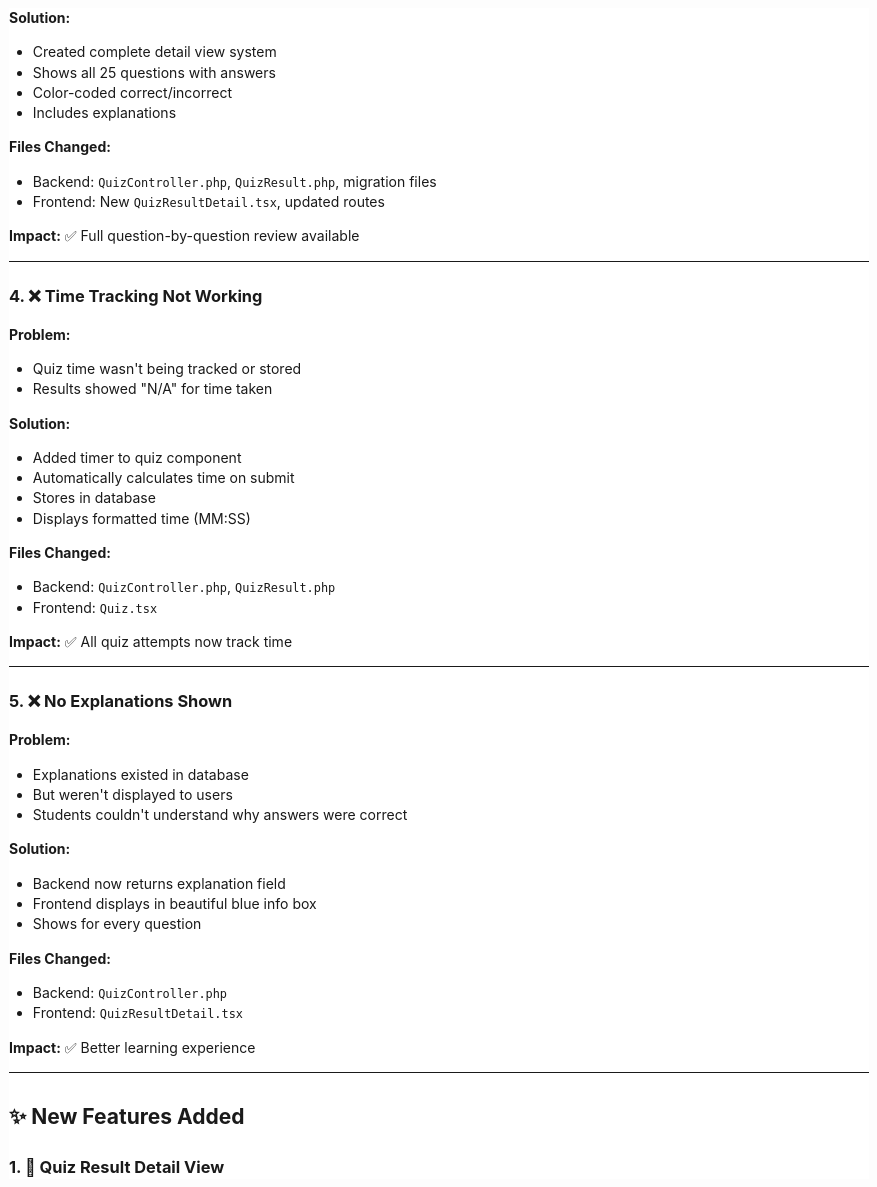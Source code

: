 **Solution:**
- Created complete detail view system
- Shows all 25 questions with answers
- Color-coded correct/incorrect
- Includes explanations

**Files Changed:**
- Backend: `QuizController.php`, `QuizResult.php`, migration files
- Frontend: New `QuizResultDetail.tsx`, updated routes

**Impact:** ✅ Full question-by-question review available

---

### 4. ❌ **Time Tracking Not Working**
**Problem:**
- Quiz time wasn't being tracked or stored
- Results showed "N/A" for time taken

**Solution:**
- Added timer to quiz component
- Automatically calculates time on submit
- Stores in database
- Displays formatted time (MM:SS)

**Files Changed:**
- Backend: `QuizController.php`, `QuizResult.php`
- Frontend: `Quiz.tsx`

**Impact:** ✅ All quiz attempts now track time

---

### 5. ❌ **No Explanations Shown**
**Problem:**
- Explanations existed in database
- But weren't displayed to users
- Students couldn't understand why answers were correct

**Solution:**
- Backend now returns explanation field
- Frontend displays in beautiful blue info box
- Shows for every question

**Files Changed:**
- Backend: `QuizController.php`
- Frontend: `QuizResultDetail.tsx`

**Impact:** ✅ Better learning experience

---

## ✨ New Features Added

### 1. 🎯 **Quiz Result Detail View**
